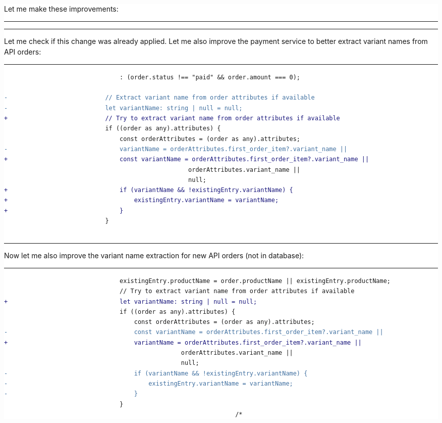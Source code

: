 Let me make these improvements:

---



---

Let me check if this change was already applied. Let me also improve the payment service to better extract variant names from API orders:

---

```diff
  								: (order.status !== "paid" && order.amount === 0);
  
- 							// Extract variant name from order attributes if available
- 							let variantName: string | null = null;
+ 							// Try to extract variant name from order attributes if available
  							if ((order as any).attributes) {
  								const orderAttributes = (order as any).attributes;
- 								variantName = orderAttributes.first_order_item?.variant_name ||
+ 								const variantName = orderAttributes.first_order_item?.variant_name ||
  												   orderAttributes.variant_name ||
  												   null;
+ 								if (variantName && !existingEntry.variantName) {
+ 									existingEntry.variantName = variantName;
+ 								}
  							}
  
```

---

Now let me also improve the variant name extraction for new API orders (not in database):

---

```diff
  								existingEntry.productName = order.productName || existingEntry.productName;
  								// Try to extract variant name from order attributes if available
+ 								let variantName: string | null = null;
  								if ((order as any).attributes) {
  									const orderAttributes = (order as any).attributes;
- 									const variantName = orderAttributes.first_order_item?.variant_name ||
+ 									variantName = orderAttributes.first_order_item?.variant_name ||
  												 orderAttributes.variant_name ||
  												 null;
- 									if (variantName && !existingEntry.variantName) {
- 										existingEntry.variantName = variantName;
- 									}
  								}
  																/*
```
